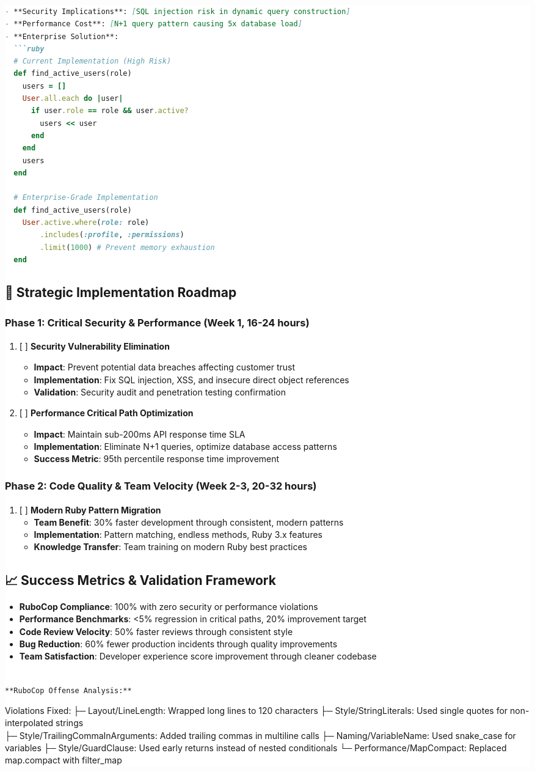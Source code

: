 ```markdown
- **Security Implications**: [SQL injection risk in dynamic query construction]
- **Performance Cost**: [N+1 query pattern causing 5x database load]
- **Enterprise Solution**:
  ```ruby
  # Current Implementation (High Risk)
  def find_active_users(role)
    users = []
    User.all.each do |user|
      if user.role == role && user.active?
        users << user
      end
    end
    users
  end
  
  # Enterprise-Grade Implementation
  def find_active_users(role)
    User.active.where(role: role)
        .includes(:profile, :permissions)
        .limit(1000) # Prevent memory exhaustion
  end
  ```

## 🚀 Strategic Implementation Roadmap

### Phase 1: Critical Security & Performance (Week 1, 16-24 hours)
1. [ ] **Security Vulnerability Elimination**
   - **Impact**: Prevent potential data breaches affecting customer trust
   - **Implementation**: Fix SQL injection, XSS, and insecure direct object references
   - **Validation**: Security audit and penetration testing confirmation

2. [ ] **Performance Critical Path Optimization**
   - **Impact**: Maintain sub-200ms API response time SLA
   - **Implementation**: Eliminate N+1 queries, optimize database access patterns
   - **Success Metric**: 95th percentile response time improvement

### Phase 2: Code Quality & Team Velocity (Week 2-3, 20-32 hours)
1. [ ] **Modern Ruby Pattern Migration**
   - **Team Benefit**: 30% faster development through consistent, modern patterns
   - **Implementation**: Pattern matching, endless methods, Ruby 3.x features
   - **Knowledge Transfer**: Team training on modern Ruby best practices

## 📈 Success Metrics & Validation Framework
- **RuboCop Compliance**: 100% with zero security or performance violations
- **Performance Benchmarks**: <5% regression in critical paths, 20% improvement target
- **Code Review Velocity**: 50% faster reviews through consistent style
- **Bug Reduction**: 60% fewer production incidents through quality improvements
- **Team Satisfaction**: Developer experience score improvement through cleaner codebase
```

**RuboCop Offense Analysis:**
```
Violations Fixed:
├─ Layout/LineLength: Wrapped long lines to 120 characters
├─ Style/StringLiterals: Used single quotes for non-interpolated strings  
├─ Style/TrailingCommaInArguments: Added trailing commas in multiline calls
├─ Naming/VariableName: Used snake_case for variables
├─ Style/GuardClause: Used early returns instead of nested conditionals
└─ Performance/MapCompact: Replaced map.compact with filter_map
